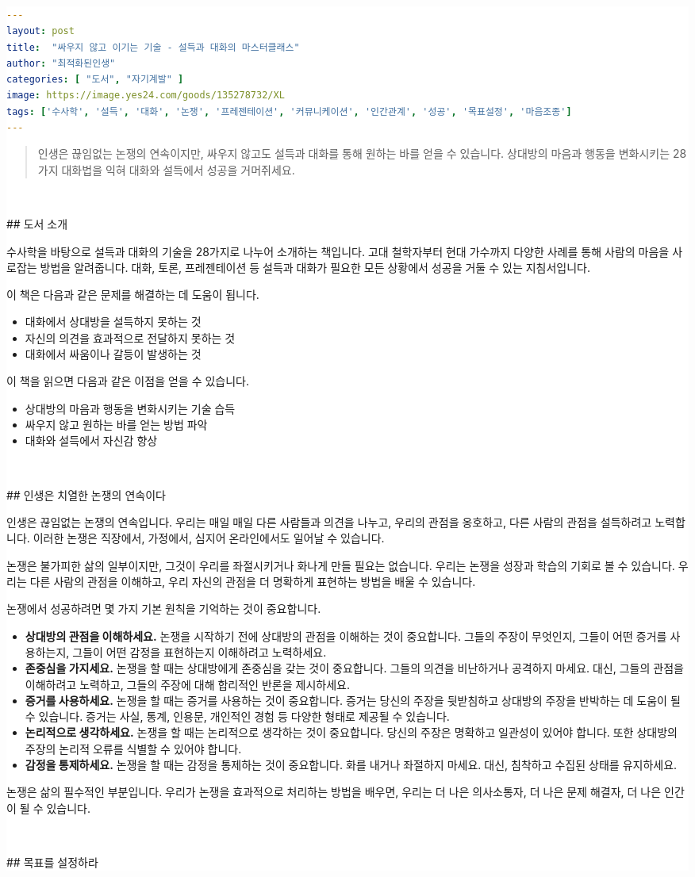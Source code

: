 ```yaml
---
layout: post
title:  "싸우지 않고 이기는 기술 - 설득과 대화의 마스터클래스"
author: "최적화된인생"
categories: [ "도서", "자기계발" ]
image: https://image.yes24.com/goods/135278732/XL
tags: ['수사학', '설득', '대화', '논쟁', '프레젠테이션', '커뮤니케이션', '인간관계', '성공', '목표설정', '마음조종']
---
```

> 인생은 끊임없는 논쟁의 연속이지만, 싸우지 않고도 설득과 대화를 통해 원하는 바를 얻을 수 있습니다.
상대방의 마음과 행동을 변화시키는 28가지 대화법을 익혀 대화와 설득에서 성공을 거머쥐세요.

<p>&nbsp;</p>
## 도서 소개

수사학을 바탕으로 설득과 대화의 기술을 28가지로 나누어 소개하는 책입니다. 고대 철학자부터 현대 가수까지 다양한 사례를 통해 사람의 마음을 사로잡는 방법을 알려줍니다. 대화, 토론, 프레젠테이션 등 설득과 대화가 필요한 모든 상황에서 성공을 거둘 수 있는 지침서입니다.

이 책은 다음과 같은 문제를 해결하는 데 도움이 됩니다.

- 대화에서 상대방을 설득하지 못하는 것
- 자신의 의견을 효과적으로 전달하지 못하는 것
- 대화에서 싸움이나 갈등이 발생하는 것

이 책을 읽으면 다음과 같은 이점을 얻을 수 있습니다.

- 상대방의 마음과 행동을 변화시키는 기술 습득
- 싸우지 않고 원하는 바를 얻는 방법 파악
- 대화와 설득에서 자신감 향상

<p>&nbsp;</p>
## 인생은 치열한 논쟁의 연속이다

인생은 끊임없는 논쟁의 연속입니다. 우리는 매일 매일 다른 사람들과 의견을 나누고, 우리의 관점을 옹호하고, 다른 사람의 관점을 설득하려고 노력합니다. 이러한 논쟁은 직장에서, 가정에서, 심지어 온라인에서도 일어날 수 있습니다.

논쟁은 불가피한 삶의 일부이지만, 그것이 우리를 좌절시키거나 화나게 만들 필요는 없습니다. 우리는 논쟁을 성장과 학습의 기회로 볼 수 있습니다. 우리는 다른 사람의 관점을 이해하고, 우리 자신의 관점을 더 명확하게 표현하는 방법을 배울 수 있습니다.

논쟁에서 성공하려면 몇 가지 기본 원칙을 기억하는 것이 중요합니다.

* **상대방의 관점을 이해하세요.** 논쟁을 시작하기 전에 상대방의 관점을 이해하는 것이 중요합니다. 그들의 주장이 무엇인지, 그들이 어떤 증거를 사용하는지, 그들이 어떤 감정을 표현하는지 이해하려고 노력하세요.
* **존중심을 가지세요.** 논쟁을 할 때는 상대방에게 존중심을 갖는 것이 중요합니다. 그들의 의견을 비난하거나 공격하지 마세요. 대신, 그들의 관점을 이해하려고 노력하고, 그들의 주장에 대해 합리적인 반론을 제시하세요.
* **증거를 사용하세요.** 논쟁을 할 때는 증거를 사용하는 것이 중요합니다. 증거는 당신의 주장을 뒷받침하고 상대방의 주장을 반박하는 데 도움이 될 수 있습니다. 증거는 사실, 통계, 인용문, 개인적인 경험 등 다양한 형태로 제공될 수 있습니다.
* **논리적으로 생각하세요.** 논쟁을 할 때는 논리적으로 생각하는 것이 중요합니다. 당신의 주장은 명확하고 일관성이 있어야 합니다. 또한 상대방의 주장의 논리적 오류를 식별할 수 있어야 합니다.
* **감정을 통제하세요.** 논쟁을 할 때는 감정을 통제하는 것이 중요합니다. 화를 내거나 좌절하지 마세요. 대신, 침착하고 수집된 상태를 유지하세요.

논쟁은 삶의 필수적인 부분입니다. 우리가 논쟁을 효과적으로 처리하는 방법을 배우면, 우리는 더 나은 의사소통자, 더 나은 문제 해결자, 더 나은 인간이 될 수 있습니다.

<p>&nbsp;</p>
## 목표를 설정하라
